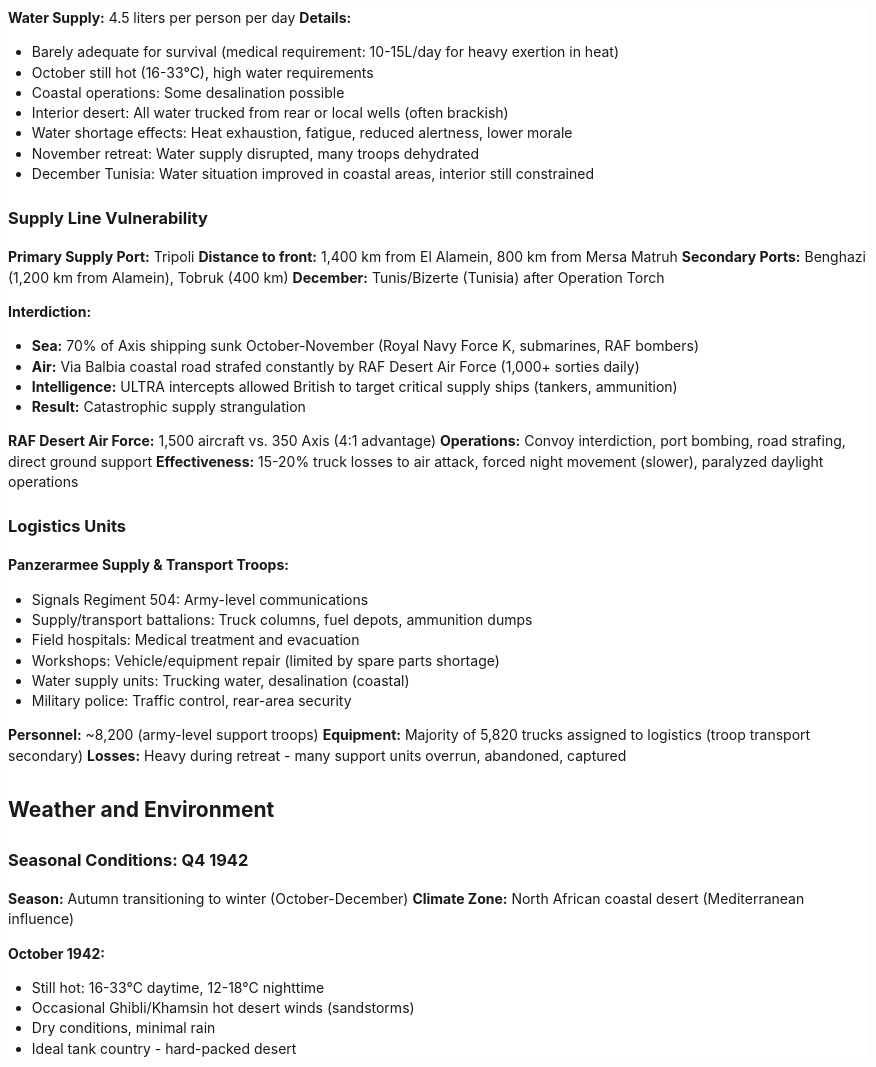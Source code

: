 **Water Supply:** 4.5 liters per person per day
**Details:**
- Barely adequate for survival (medical requirement: 10-15L/day for heavy exertion in heat)
- October still hot (16-33°C), high water requirements
- Coastal operations: Some desalination possible
- Interior desert: All water trucked from rear or local wells (often brackish)
- Water shortage effects: Heat exhaustion, fatigue, reduced alertness, lower morale
- November retreat: Water supply disrupted, many troops dehydrated
- December Tunisia: Water situation improved in coastal areas, interior still constrained

### Supply Line Vulnerability

**Primary Supply Port:** Tripoli
**Distance to front:** 1,400 km from El Alamein, 800 km from Mersa Matruh
**Secondary Ports:** Benghazi (1,200 km from Alamein), Tobruk (400 km)
**December:** Tunis/Bizerte (Tunisia) after Operation Torch

**Interdiction:**
- **Sea:** 70% of Axis shipping sunk October-November (Royal Navy Force K, submarines, RAF bombers)
- **Air:** Via Balbia coastal road strafed constantly by RAF Desert Air Force (1,000+ sorties daily)
- **Intelligence:** ULTRA intercepts allowed British to target critical supply ships (tankers, ammunition)
- **Result:** Catastrophic supply strangulation

**RAF Desert Air Force:** 1,500 aircraft vs. 350 Axis (4:1 advantage)
**Operations:** Convoy interdiction, port bombing, road strafing, direct ground support
**Effectiveness:** 15-20% truck losses to air attack, forced night movement (slower), paralyzed daylight operations

### Logistics Units

**Panzerarmee Supply & Transport Troops:**
- Signals Regiment 504: Army-level communications
- Supply/transport battalions: Truck columns, fuel depots, ammunition dumps
- Field hospitals: Medical treatment and evacuation
- Workshops: Vehicle/equipment repair (limited by spare parts shortage)
- Water supply units: Trucking water, desalination (coastal)
- Military police: Traffic control, rear-area security

**Personnel:** ~8,200 (army-level support troops)
**Equipment:** Majority of 5,820 trucks assigned to logistics (troop transport secondary)
**Losses:** Heavy during retreat - many support units overrun, abandoned, captured

## Weather and Environment

### Seasonal Conditions: Q4 1942

**Season:** Autumn transitioning to winter (October-December)
**Climate Zone:** North African coastal desert (Mediterranean influence)

**October 1942:**
- Still hot: 16-33°C daytime, 12-18°C nighttime
- Occasional Ghibli/Khamsin hot desert winds (sandstorms)
- Dry conditions, minimal rain
- Ideal tank country - hard-packed desert

